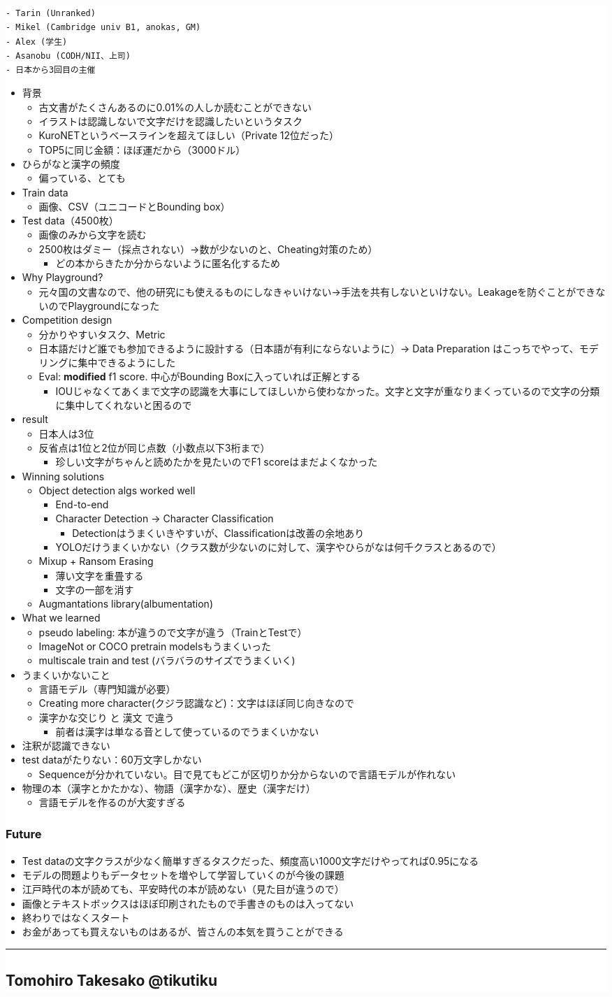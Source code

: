     - Tarin (Unranked)
    - Mikel (Cambridge univ B1, anokas, GM)
    - Alex (学生)
    - Asanobu (CODH/NII、上司)
    - 日本から3回目の主催
- 背景
    - 古文書がたくさんあるのに0.01%の人しか読むことができない
    - イラストは認識しないで文字だけを認識したいというタスク
    - KuroNETというベースラインを超えてほしい（Private 12位だった）
    - TOP5に同じ金額：ほぼ運だから（3000ドル）
- ひらがなと漢字の頻度
    - 偏っている、とても
- Train data
    - 画像、CSV（ユニコードとBounding box）
- Test data（4500枚）
    - 画像のみから文字を読む
    - 2500枚はダミー（採点されない）->数が少ないのと、Cheating対策のため）
        - どの本からきたか分からないように匿名化するため
- Why Playground?
    - 元々国の文書なので、他の研究にも使えるものにしなきゃいけない->手法を共有しないといけない。Leakageを防ぐことができないのでPlaygroundになった
- Competition design
    - 分かりやすいタスク、Metric
    - 日本語だけど誰でも参加できるように設計する（日本語が有利にならないように）-> Data Preparation はこっちでやって、モデリングに集中できるようにした
    - Eval: **modified** f1 score. 中心がBounding Boxに入っていれば正解とする
        - IOUじゃなくてあくまで文字の認識を大事にしてほしいから使わなかった。文字と文字が重なりまくっているので文字の分類に集中してくれないと困るので
- result
    - 日本人は3位
    - 反省点は1位と2位が同じ点数（小数点以下3桁まで）
        - 珍しい文字がちゃんと読めたかを見たいのでF1 scoreはまだよくなかった
- Winning solutions
    - Object detection algs worked well
        - End-to-end
        - Character Detection -> Character Classification
            - Detectionはうまくいきやすいが、Classificationは改善の余地あり
        - YOLOだけうまくいかない（クラス数が少ないのに対して、漢字やひらがなは何千クラスとあるので）
    - Mixup + Ransom Erasing
        - 薄い文字を重畳する
        - 文字の一部を消す
    - Augmantations library(albumentation)
- What we learned
    - pseudo labeling: 本が違うので文字が違う（TrainとTestで）
    - ImageNot or COCO pretrain modelsもうまくいった
    - multiscale train and test (バラバラのサイズでうまくいく)
- うまくいかないこと
    - 言語モデル（専門知識が必要）
    - Creating more character(クジラ認識など)：文字はほぼ同じ向きなので
    - 漢字かな交じり と 漢文 で違う
        - 前者は漢字は単なる音として使っているのでうまくいかない
- 注釈が認識できない
- test dataがたりない：60万文字しかない
    - Sequenceが分かれていない。目で見てもどこが区切りか分からないので言語モデルが作れない
- 物理の本（漢字とかたかな）、物語（漢字かな）、歴史（漢字だけ）
    - 言語モデルを作るのが大変すぎる
### Future
- Test dataの文字クラスが少なく簡単すぎるタスクだった、頻度高い1000文字だけやってれば0.95になる
- モデルの問題よりもデータセットを増やして学習していくのが今後の課題
- 江戸時代の本が読めても、平安時代の本が読めない（見た目が違うので）
- 画像とテキストボックスはほぼ印刷されたもので手書きのものは入ってない
- 終わりではなくスタート
- お金があっても買えないものはあるが、皆さんの本気を買うことができる
---
## Tomohiro Takesako @tikutiku